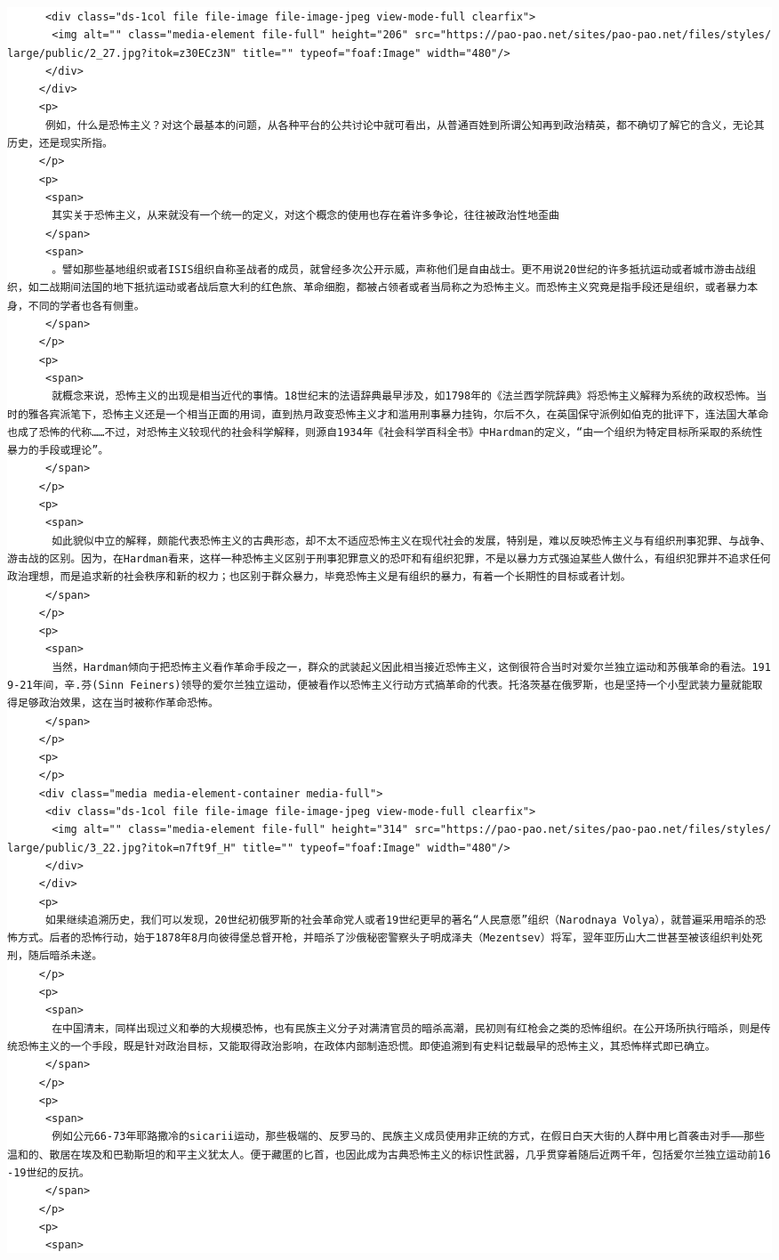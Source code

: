           <div class="ds-1col file file-image file-image-jpeg view-mode-full clearfix">
           <img alt="" class="media-element file-full" height="206" src="https://pao-pao.net/sites/pao-pao.net/files/styles/large/public/2_27.jpg?itok=z30ECz3N" title="" typeof="foaf:Image" width="480"/>
          </div>
         </div>
         <p>
          例如，什么是恐怖主义？对这个最基本的问题，从各种平台的公共讨论中就可看出，从普通百姓到所谓公知再到政治精英，都不确切了解它的含义，无论其历史，还是现实所指。
         </p>
         <p>
          <span>
           其实关于恐怖主义，从来就没有一个统一的定义，对这个概念的使用也存在着许多争论，往往被政治性地歪曲
          </span>
          <span>
           。譬如那些基地组织或者ISIS组织自称圣战者的成员，就曾经多次公开示威，声称他们是自由战士。更不用说20世纪的许多抵抗运动或者城市游击战组织，如二战期间法国的地下抵抗运动或者战后意大利的红色旅、革命细胞，都被占领者或者当局称之为恐怖主义。而恐怖主义究竟是指手段还是组织，或者暴力本身，不同的学者也各有侧重。
          </span>
         </p>
         <p>
          <span>
           就概念来说，恐怖主义的出现是相当近代的事情。18世纪末的法语辞典最早涉及，如1798年的《法兰西学院辞典》将恐怖主义解释为系统的政权恐怖。当时的雅各宾派笔下，恐怖主义还是一个相当正面的用词，直到热月政变恐怖主义才和滥用刑事暴力挂钩，尔后不久，在英国保守派例如伯克的批评下，连法国大革命也成了恐怖的代称……不过，对恐怖主义较现代的社会科学解释，则源自1934年《社会科学百科全书》中Hardman的定义，“由一个组织为特定目标所采取的系统性暴力的手段或理论”。
          </span>
         </p>
         <p>
          <span>
           如此貌似中立的解释，颇能代表恐怖主义的古典形态，却不太不适应恐怖主义在现代社会的发展，特别是，难以反映恐怖主义与有组织刑事犯罪、与战争、游击战的区别。因为，在Hardman看来，这样一种恐怖主义区别于刑事犯罪意义的恐吓和有组织犯罪，不是以暴力方式强迫某些人做什么，有组织犯罪并不追求任何政治理想，而是追求新的社会秩序和新的权力；也区别于群众暴力，毕竟恐怖主义是有组织的暴力，有着一个长期性的目标或者计划。
          </span>
         </p>
         <p>
          <span>
           当然，Hardman倾向于把恐怖主义看作革命手段之一，群众的武装起义因此相当接近恐怖主义，这倒很符合当时对爱尔兰独立运动和苏俄革命的看法。1919-21年间，辛.芬(Sinn Feiners)领导的爱尔兰独立运动，便被看作以恐怖主义行动方式搞革命的代表。托洛茨基在俄罗斯，也是坚持一个小型武装力量就能取得足够政治效果，这在当时被称作革命恐怖。
          </span>
         </p>
         <p>
         </p>
         <div class="media media-element-container media-full">
          <div class="ds-1col file file-image file-image-jpeg view-mode-full clearfix">
           <img alt="" class="media-element file-full" height="314" src="https://pao-pao.net/sites/pao-pao.net/files/styles/large/public/3_22.jpg?itok=n7ft9f_H" title="" typeof="foaf:Image" width="480"/>
          </div>
         </div>
         <p>
          如果继续追溯历史，我们可以发现，20世纪初俄罗斯的社会革命党人或者19世纪更早的著名“人民意愿”组织（Narodnaya Volya），就普遍采用暗杀的恐怖方式。后者的恐怖行动，始于1878年8月向彼得堡总督开枪，并暗杀了沙俄秘密警察头子明成泽夫（Mezentsev）将军，翌年亚历山大二世甚至被该组织判处死刑，随后暗杀未遂。
         </p>
         <p>
          <span>
           在中国清末，同样出现过义和拳的大规模恐怖，也有民族主义分子对满清官员的暗杀高潮，民初则有红枪会之类的恐怖组织。在公开场所执行暗杀，则是传统恐怖主义的一个手段，既是针对政治目标，又能取得政治影响，在政体内部制造恐慌。即使追溯到有史料记载最早的恐怖主义，其恐怖样式即已确立。
          </span>
         </p>
         <p>
          <span>
           例如公元66-73年耶路撒冷的sicarii运动，那些极端的、反罗马的、民族主义成员使用非正统的方式，在假日白天大街的人群中用匕首袭击对手——那些温和的、散居在埃及和巴勒斯坦的和平主义犹太人。便于藏匿的匕首，也因此成为古典恐怖主义的标识性武器，几乎贯穿着随后近两千年，包括爱尔兰独立运动前16-19世纪的反抗。
          </span>
         </p>
         <p>
          <span>